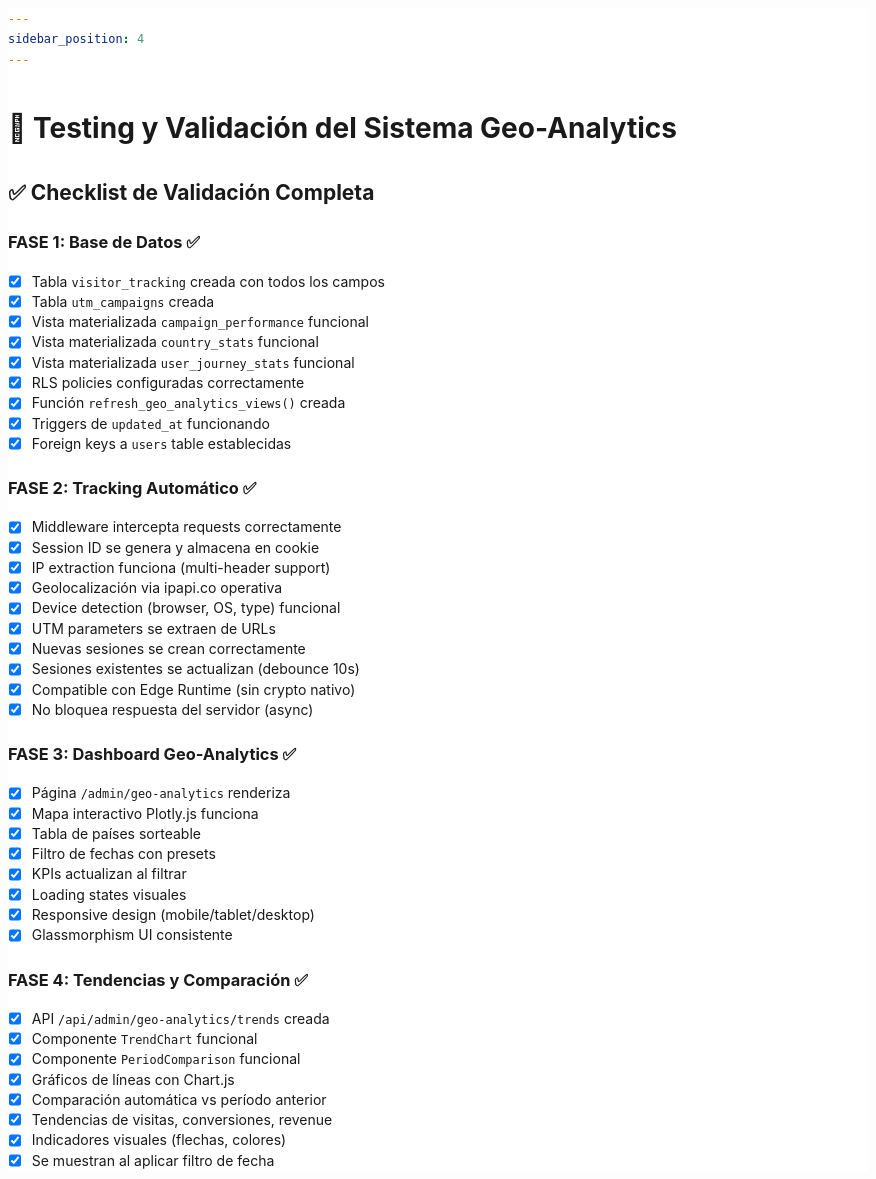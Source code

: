 ```yaml
---
sidebar_position: 4
---
```


# 🧪 Testing y Validación del Sistema Geo-Analytics

## ✅ Checklist de Validación Completa

### **FASE 1: Base de Datos** ✅
- [x] Tabla `visitor_tracking` creada con todos los campos
- [x] Tabla `utm_campaigns` creada
- [x] Vista materializada `campaign_performance` funcional
- [x] Vista materializada `country_stats` funcional
- [x] Vista materializada `user_journey_stats` funcional
- [x] RLS policies configuradas correctamente
- [x] Función `refresh_geo_analytics_views()` creada
- [x] Triggers de `updated_at` funcionando
- [x] Foreign keys a `users` table establecidas

### **FASE 2: Tracking Automático** ✅
- [x] Middleware intercepta requests correctamente
- [x] Session ID se genera y almacena en cookie
- [x] IP extraction funciona (multi-header support)
- [x] Geolocalización via ipapi.co operativa
- [x] Device detection (browser, OS, type) funcional
- [x] UTM parameters se extraen de URLs
- [x] Nuevas sesiones se crean correctamente
- [x] Sesiones existentes se actualizan (debounce 10s)
- [x] Compatible con Edge Runtime (sin crypto nativo)
- [x] No bloquea respuesta del servidor (async)

### **FASE 3: Dashboard Geo-Analytics** ✅
- [x] Página `/admin/geo-analytics` renderiza
- [x] Mapa interactivo Plotly.js funciona
- [x] Tabla de países sorteable
- [x] Filtro de fechas con presets
- [x] KPIs actualizan al filtrar
- [x] Loading states visuales
- [x] Responsive design (mobile/tablet/desktop)
- [x] Glassmorphism UI consistente

### **FASE 4: Tendencias y Comparación** ✅
- [x] API `/api/admin/geo-analytics/trends` creada
- [x] Componente `TrendChart` funcional
- [x] Componente `PeriodComparison` funcional
- [x] Gráficos de líneas con Chart.js
- [x] Comparación automática vs período anterior
- [x] Tendencias de visitas, conversiones, revenue
- [x] Indicadores visuales (flechas, colores)
- [x] Se muestran al aplicar filtro de fecha
